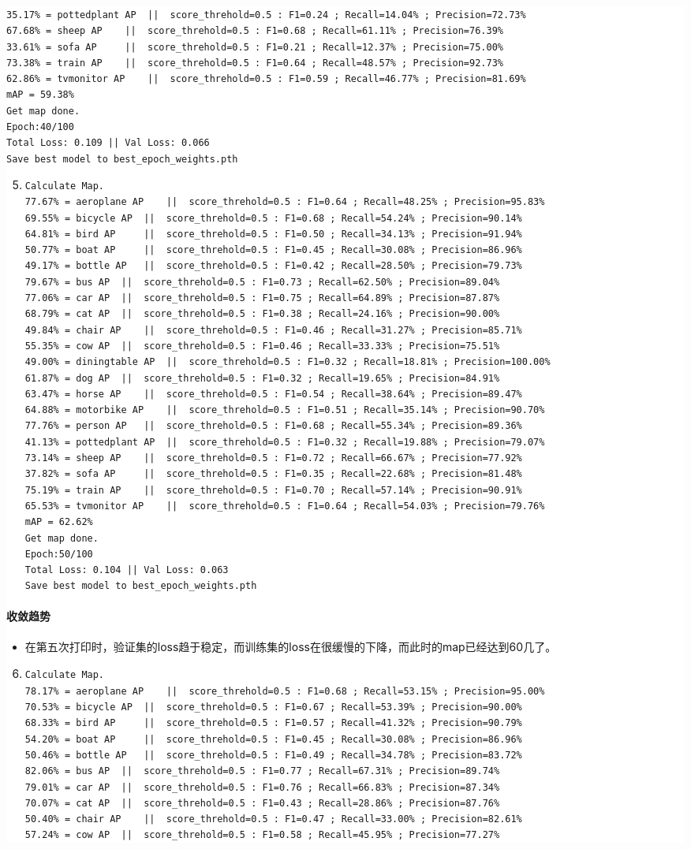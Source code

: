    ```
   35.17% = pottedplant AP 	||	score_threhold=0.5 : F1=0.24 ; Recall=14.04% ; Precision=72.73%
   67.68% = sheep AP 	||	score_threhold=0.5 : F1=0.68 ; Recall=61.11% ; Precision=76.39%
   33.61% = sofa AP 	||	score_threhold=0.5 : F1=0.21 ; Recall=12.37% ; Precision=75.00%
   73.38% = train AP 	||	score_threhold=0.5 : F1=0.64 ; Recall=48.57% ; Precision=92.73%
   62.86% = tvmonitor AP 	||	score_threhold=0.5 : F1=0.59 ; Recall=46.77% ; Precision=81.69%
   mAP = 59.38%
   Get map done.
   Epoch:40/100
   Total Loss: 0.109 || Val Loss: 0.066 
   Save best model to best_epoch_weights.pth
   ```

   



5. ```
   Calculate Map.
   77.67% = aeroplane AP 	||	score_threhold=0.5 : F1=0.64 ; Recall=48.25% ; Precision=95.83%
   69.55% = bicycle AP 	||	score_threhold=0.5 : F1=0.68 ; Recall=54.24% ; Precision=90.14%
   64.81% = bird AP 	||	score_threhold=0.5 : F1=0.50 ; Recall=34.13% ; Precision=91.94%
   50.77% = boat AP 	||	score_threhold=0.5 : F1=0.45 ; Recall=30.08% ; Precision=86.96%
   49.17% = bottle AP 	||	score_threhold=0.5 : F1=0.42 ; Recall=28.50% ; Precision=79.73%
   79.67% = bus AP 	||	score_threhold=0.5 : F1=0.73 ; Recall=62.50% ; Precision=89.04%
   77.06% = car AP 	||	score_threhold=0.5 : F1=0.75 ; Recall=64.89% ; Precision=87.87%
   68.79% = cat AP 	||	score_threhold=0.5 : F1=0.38 ; Recall=24.16% ; Precision=90.00%
   49.84% = chair AP 	||	score_threhold=0.5 : F1=0.46 ; Recall=31.27% ; Precision=85.71%
   55.35% = cow AP 	||	score_threhold=0.5 : F1=0.46 ; Recall=33.33% ; Precision=75.51%
   49.00% = diningtable AP 	||	score_threhold=0.5 : F1=0.32 ; Recall=18.81% ; Precision=100.00%
   61.87% = dog AP 	||	score_threhold=0.5 : F1=0.32 ; Recall=19.65% ; Precision=84.91%
   63.47% = horse AP 	||	score_threhold=0.5 : F1=0.54 ; Recall=38.64% ; Precision=89.47%
   64.88% = motorbike AP 	||	score_threhold=0.5 : F1=0.51 ; Recall=35.14% ; Precision=90.70%
   77.76% = person AP 	||	score_threhold=0.5 : F1=0.68 ; Recall=55.34% ; Precision=89.36%
   41.13% = pottedplant AP 	||	score_threhold=0.5 : F1=0.32 ; Recall=19.88% ; Precision=79.07%
   73.14% = sheep AP 	||	score_threhold=0.5 : F1=0.72 ; Recall=66.67% ; Precision=77.92%
   37.82% = sofa AP 	||	score_threhold=0.5 : F1=0.35 ; Recall=22.68% ; Precision=81.48%
   75.19% = train AP 	||	score_threhold=0.5 : F1=0.70 ; Recall=57.14% ; Precision=90.91%
   65.53% = tvmonitor AP 	||	score_threhold=0.5 : F1=0.64 ; Recall=54.03% ; Precision=79.76%
   mAP = 62.62%
   Get map done.
   Epoch:50/100
   Total Loss: 0.104 || Val Loss: 0.063 
   Save best model to best_epoch_weights.pth
   ```

   

#### 收敛趋势

- 在第五次打印时，验证集的loss趋于稳定，而训练集的loss在很缓慢的下降，而此时的map已经达到60几了。



6. ```
   Calculate Map.
   78.17% = aeroplane AP 	||	score_threhold=0.5 : F1=0.68 ; Recall=53.15% ; Precision=95.00%
   70.53% = bicycle AP 	||	score_threhold=0.5 : F1=0.67 ; Recall=53.39% ; Precision=90.00%
   68.33% = bird AP 	||	score_threhold=0.5 : F1=0.57 ; Recall=41.32% ; Precision=90.79%
   54.20% = boat AP 	||	score_threhold=0.5 : F1=0.45 ; Recall=30.08% ; Precision=86.96%
   50.46% = bottle AP 	||	score_threhold=0.5 : F1=0.49 ; Recall=34.78% ; Precision=83.72%
   82.06% = bus AP 	||	score_threhold=0.5 : F1=0.77 ; Recall=67.31% ; Precision=89.74%
   79.01% = car AP 	||	score_threhold=0.5 : F1=0.76 ; Recall=66.83% ; Precision=87.34%
   70.07% = cat AP 	||	score_threhold=0.5 : F1=0.43 ; Recall=28.86% ; Precision=87.76%
   50.40% = chair AP 	||	score_threhold=0.5 : F1=0.47 ; Recall=33.00% ; Precision=82.61%
   57.24% = cow AP 	||	score_threhold=0.5 : F1=0.58 ; Recall=45.95% ; Precision=77.27%
   ```